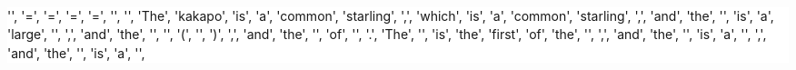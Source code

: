  '<unk>',
 '=',
 '=',
 '=',
 '=',
 '<eos>',
 '<eos>',
 'The',
 'kakapo',
 'is',
 'a',
 'common',
 'starling',
 ',',
 'which',
 'is',
 'a',
 'common',
 'starling',
 ',',
 'and',
 'the',
 '<unk>',
 'is',
 'a',
 'large',
 '<unk>',
 ',',
 'and',
 'the',
 '<unk>',
 '<unk>',
 '(',
 '<unk>',
 ')',
 ',',
 'and',
 'the',
 '<unk>',
 'of',
 '<unk>',
 '.',
 'The',
 '<unk>',
 'is',
 'the',
 'first',
 'of',
 'the',
 '<unk>',
 ',',
 'and',
 'the',
 '<unk>',
 'is',
 'a',
 '<unk>',
 ',',
 'and',
 'the',
 '<unk>',
 'is',
 'a',
 '<unk>',